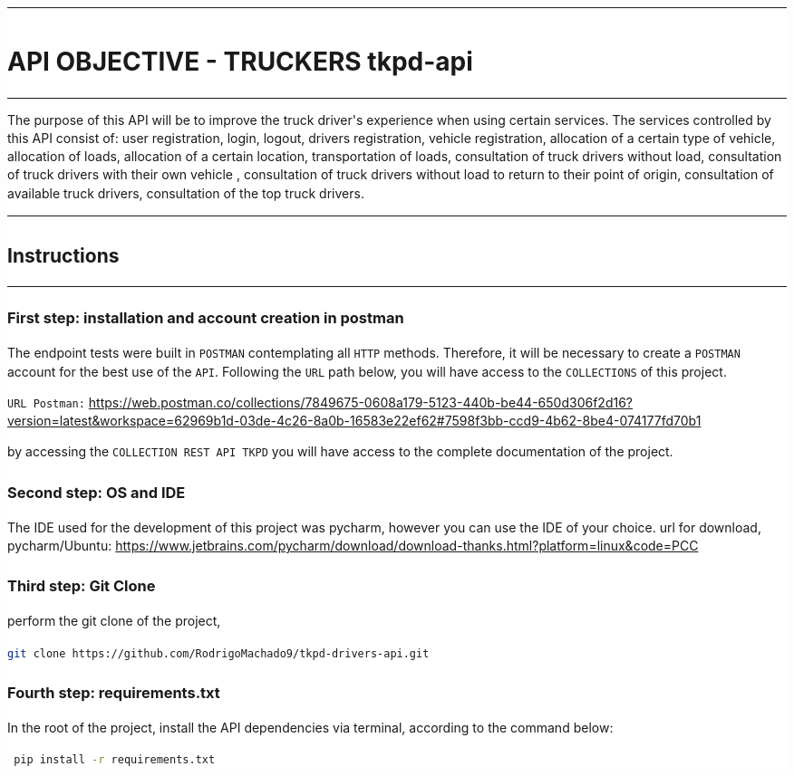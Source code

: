 ----------------------------
# API OBJECTIVE - TRUCKERS tkpd-api
----------------------------
   The purpose of this API will be to improve the truck driver's experience when using certain services.
The services controlled by this API consist of:
user registration, login, logout, drivers registration, vehicle registration, allocation of a certain type of vehicle, allocation of loads, allocation of a certain location, transportation of loads, consultation of truck drivers without load, consultation of truck drivers with their own vehicle , consultation of truck drivers without load to return to their point of origin, consultation of available truck drivers, consultation of the top truck drivers.

----------------------------
## Instructions
----------------------------
### First step: installation and account creation in postman

   The endpoint tests were built in `POSTMAN` contemplating all `HTTP` methods.
Therefore, it will be necessary to create a `POSTMAN` account for the best use of the `API`.
Following the `URL` path below, you will have access to the `COLLECTIONS` of this project.

`URL Postman:`
https://web.postman.co/collections/7849675-0608a179-5123-440b-be44-650d306f2d16?version=latest&workspace=62969b1d-03de-4c26-8a0b-16583e22ef62#7598f3bb-ccd9-4b62-8be4-074177fd70b1

by accessing the `COLLECTION REST API TKPD` you will have access to the complete documentation of the project.

### Second step: OS and IDE

  The IDE used for the development of this project was pycharm, however you can use the IDE of your choice.
url for download, pycharm/Ubuntu: https://www.jetbrains.com/pycharm/download/download-thanks.html?platform=linux&code=PCC


### Third step: Git Clone 
perform the git clone of the project,
```bash
git clone https://github.com/RodrigoMachado9/tkpd-drivers-api.git
```

### Fourth step: requirements.txt
In the root of the project, install the API dependencies via terminal, according to the command below:
```bash
 pip install -r requirements.txt
```
